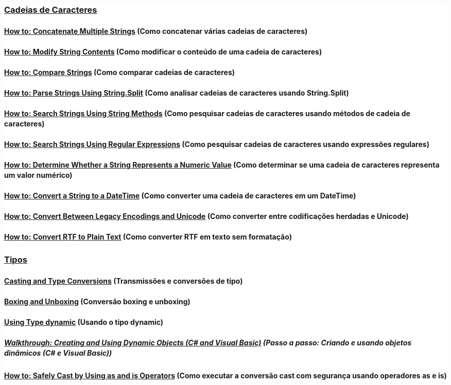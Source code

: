 ### [Cadeias de Caracteres](csharp/programming-guide/strings/index.md)
#### [How to: Concatenate Multiple Strings](csharp/programming-guide/strings/how-to-concatenate-multiple-strings.md) (Como concatenar várias cadeias de caracteres)
#### [How to: Modify String Contents](csharp/programming-guide/strings/how-to-modify-string-contents.md) (Como modificar o conteúdo de uma cadeia de caracteres)
#### [How to: Compare Strings](csharp/programming-guide/strings/how-to-compare-strings.md) (Como comparar cadeias de caracteres)
#### [How to: Parse Strings Using String.Split](csharp/programming-guide/strings/how-to-parse-strings-using-string-split.md) (Como analisar cadeias de caracteres usando String.Split)
#### [How to: Search Strings Using String Methods](csharp/programming-guide/strings/how-to-search-strings-using-string-methods.md) (Como pesquisar cadeias de caracteres usando métodos de cadeia de caracteres)
#### [How to: Search Strings Using Regular Expressions](csharp/programming-guide/strings/how-to-search-strings-using-regular-expressions.md) (Como pesquisar cadeias de caracteres usando expressões regulares)
#### [How to: Determine Whether a String Represents a Numeric Value](csharp/programming-guide/strings/how-to-determine-whether-a-string-represents-a-numeric-value.md) (Como determinar se uma cadeia de caracteres representa um valor numérico)
#### [How to: Convert a String to a DateTime](csharp/programming-guide/strings/how-to-convert-a-string-to-a-datetime.md) (Como converter uma cadeia de caracteres em um DateTime)
#### [How to: Convert Between Legacy Encodings and Unicode](csharp/programming-guide/strings/how-to-convert-between-legacy-encodings-and-unicode.md) (Como converter entre codificações herdadas e Unicode)
#### [How to: Convert RTF to Plain Text](csharp/programming-guide/strings/how-to-convert-rtf-to-plain-text.md) (Como converter RTF em texto sem formatação)
### [Tipos](csharp/programming-guide/types/index.md)
#### [Casting and Type Conversions](csharp/programming-guide/types/casting-and-type-conversions.md) (Transmissões e conversões de tipo)
#### [Boxing and Unboxing](csharp/programming-guide/types/boxing-and-unboxing.md) (Conversão boxing e unboxing)
#### [Using Type dynamic](csharp/programming-guide/types/using-type-dynamic.md) (Usando o tipo dynamic)
##### [Walkthrough: Creating and Using Dynamic Objects (C# and Visual Basic)](csharp/programming-guide/types/walkthrough-creating-and-using-dynamic-objects.md) (Passo a passo: Criando e usando objetos dinâmicos (C# e Visual Basic))
#### [How to: Safely Cast by Using as and is Operators](csharp/programming-guide/types/how-to-safely-cast-by-using-as-and-is-operators.md) (Como executar a conversão cast com segurança usando operadores as e is)